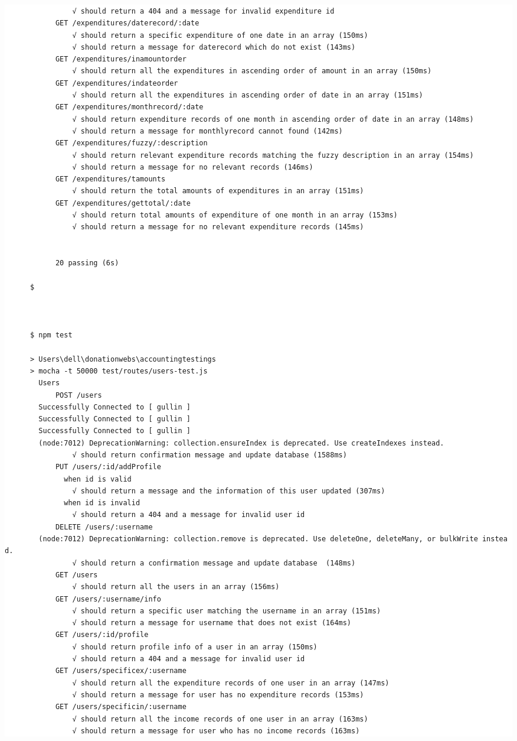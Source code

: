                     √ should return a 404 and a message for invalid expenditure id
                GET /expenditures/daterecord/:date
                    √ should return a specific expenditure of one date in an array (150ms)
                    √ should return a message for daterecord which do not exist (143ms)
                GET /expenditures/inamountorder
                    √ should return all the expenditures in ascending order of amount in an array (150ms)
                GET /expenditures/indateorder
                    √ should return all the expenditures in ascending order of date in an array (151ms)
                GET /expenditures/monthrecord/:date
                    √ should return expenditure records of one month in ascending order of date in an array (148ms)
                    √ should return a message for monthlyrecord cannot found (142ms)
                GET /expenditures/fuzzy/:description
                    √ should return relevant expenditure records matching the fuzzy description in an array (154ms)
                    √ should return a message for no relevant records (146ms)
                GET /expenditures/tamounts
                    √ should return the total amounts of expenditures in an array (151ms)
                GET /expenditures/gettotal/:date
                    √ should return total amounts of expenditure of one month in an array (153ms)
                    √ should return a message for no relevant expenditure records (145ms)


                20 passing (6s)

          $



          $ npm test

          > Users\dell\donationwebs\accountingtestings
          > mocha -t 50000 test/routes/users-test.js
            Users
                POST /users
            Successfully Connected to [ gullin ]
            Successfully Connected to [ gullin ]
            Successfully Connected to [ gullin ]
            (node:7012) DeprecationWarning: collection.ensureIndex is deprecated. Use createIndexes instead.
                    √ should return confirmation message and update database (1588ms)
                PUT /users/:id/addProfile
                  when id is valid
                    √ should return a message and the information of this user updated (307ms)
                  when id is invalid
                    √ should return a 404 and a message for invalid user id
                DELETE /users/:username
            (node:7012) DeprecationWarning: collection.remove is deprecated. Use deleteOne, deleteMany, or bulkWrite instead.
                    √ should return a confirmation message and update database  (148ms)
                GET /users
                    √ should return all the users in an array (156ms)
                GET /users/:username/info
                    √ should return a specific user matching the username in an array (151ms)
                    √ should return a message for username that does not exist (164ms)
                GET /users/:id/profile
                    √ should return profile info of a user in an array (150ms)
                    √ should return a 404 and a message for invalid user id
                GET /users/specificex/:username
                    √ should return all the expenditure records of one user in an array (147ms)
                    √ should return a message for user has no expenditure records (153ms)
                GET /users/specificin/:username
                    √ should return all the income records of one user in an array (163ms)
                    √ should return a message for user who has no income records (163ms)

